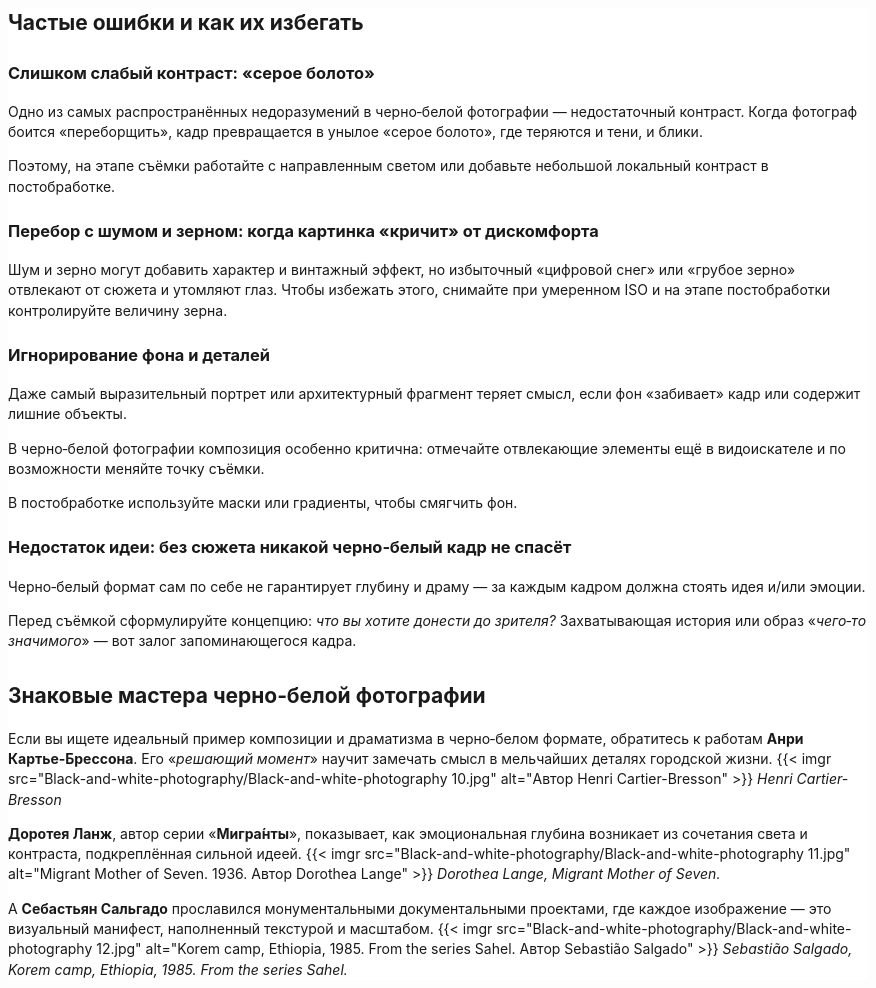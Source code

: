 ## Частые ошибки и как их избегать

### Слишком слабый контраст: «серое болото»

Одно из самых распространённых недоразумений в черно‑белой фотографии — недостаточный контраст. Когда фотограф боится «переборщить», кадр превращается в унылое «серое болото», где теряются и тени, и блики.

Поэтому, на этапе съёмки работайте с направленным светом или добавьте небольшой локальный контраст в постобработке.

### Перебор с шумом и зерном: когда картинка «кричит» от дискомфорта

Шум и зерно могут добавить характер и винтажный эффект, но избыточный «цифровой снег» или «грубое зерно» отвлекают от сюжета и утомляют глаз. Чтобы избежать этого, снимайте при умеренном ISO и на этапе постобработки контролируйте величину зерна.

### Игнорирование фона и деталей

Даже самый выразительный портрет или архитектурный фрагмент теряет смысл, если фон «забивает» кадр или содержит лишние объекты.

В черно‑белой фотографии композиция особенно критична: отмечайте отвлекающие элементы ещё в видоискателе и по возможности меняйте точку съёмки.

В постобработке используйте маски или градиенты, чтобы смягчить фон.

### Недостаток идеи: без сюжета никакой черно‑белый кадр не спасёт

Черно‑белый формат сам по себе не гарантирует глубину и драму — за каждым кадром должна стоять идея и/или эмоции.

Перед съёмкой сформулируйте концепцию: *что вы хотите донести до зрителя?* Захватывающая история или образ «*чего‑то значимого*» — вот залог запоминающегося кадра.

## Знаковые мастера черно‑белой фотографии

Если вы ищете идеальный пример композиции и драматизма в черно‑белом формате, обратитесь к работам **Анри Картье‑Брессона**. Его «*решающий момент*» научит замечать смысл в мельчайших деталях городской жизни.
{{< imgr src="Black-and-white-photography/Black-and-white-photography 10.jpg" alt="Автор Henri Cartier-Bresson" >}}
*Henri Cartier-Bresson*

**Доротея Ланж**, автор серии «**Мигра́нты**», показывает, как эмоциональная глубина возникает из сочетания света и контраста, подкреплённая сильной идеей.
{{< imgr src="Black-and-white-photography/Black-and-white-photography 11.jpg" alt="Migrant Mother of Seven. 1936. Автор Dorothea Lange" >}}
*Dorothea Lange, Migrant Mother of Seven.*

А **Себастьян Сальгадо** прославился монументальными документальными проектами, где каждое изображение — это визуальный манифест, наполненный текстурой и масштабом.
{{< imgr src="Black-and-white-photography/Black-and-white-photography 12.jpg" alt="Korem camp, Ethiopia, 1985. From the series Sahel. Автор Sebastião Salgado" >}}
*Sebastião Salgado, Korem camp, Ethiopia, 1985. From the series Sahel.*
